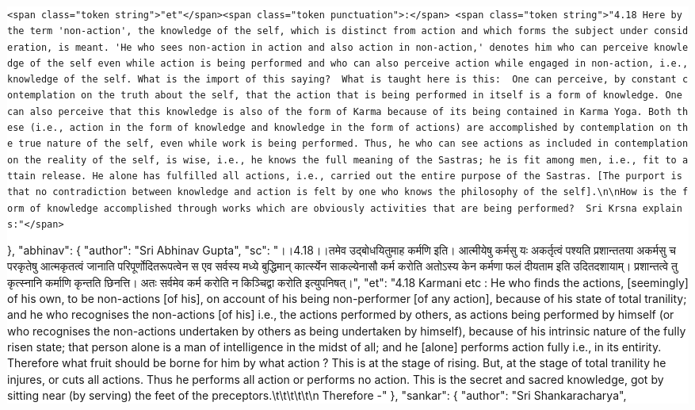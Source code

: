     <span class="token string">"et"</span><span class="token punctuation">:</span> <span class="token string">"4.18 Here by the term 'non-action', the knowledge of the self, which is distinct from action and which forms the subject under consideration, is meant. 'He who sees non-action in action and also action in non-action,' denotes him who can perceive knowledge of the self even while action is being performed and who can also perceive action while engaged in non-action, i.e., knowledge of the self. What is the import of this saying?  What is taught here is this:  One can perceive, by constant contemplation on the truth about the self, that the action that is being performed in itself is a form of knowledge. One can also perceive that this knowledge is also of the form of Karma because of its being contained in Karma Yoga. Both these (i.e., action in the form of knowledge and knowledge in the form of actions) are accomplished by contemplation on the true nature of the self, even while work is being performed. Thus, he who can see actions as included in contemplation on the reality of the self, is wise, i.e., he knows the full meaning of the Sastras; he is fit among men, i.e., fit to attain release. He alone has fulfilled all actions, i.e., carried out the entire purpose of the Sastras. [The purport is that no contradiction between knowledge and action is felt by one who knows the philosophy of the self].\n\nHow is the form of knowledge accomplished through works which are obviously activities that are being performed?  Sri Krsna explains:"</span>
  <span class="token punctuation">}</span><span class="token punctuation">,</span>
  <span class="token string">"abhinav"</span><span class="token punctuation">:</span> <span class="token punctuation">{</span>
    <span class="token string">"author"</span><span class="token punctuation">:</span> <span class="token string">"Sri Abhinav Gupta"</span><span class="token punctuation">,</span>
    <span class="token string">"sc"</span><span class="token punctuation">:</span> <span class="token string">"।।4.18।।तमेव उद्बोधयितुमाह  कर्मणि इति।  आत्मीयेषु कर्मसु यः अकर्तृत्वं पश्यति प्रशान्ततया अकर्मसु च परकृतेषु आत्मकृतत्वं जानाति परिपूर्णोदितरूपत्वेन स एव सर्वस्य मध्ये बुद्धिमान् कार्त्स्येन साकल्येनासौ कर्म करोति अतोऽस्य केन कर्मणा फलं दीयताम इति उदितदशायाम्।  प्रशान्तत्वे तु कृत्स्नानि कर्माणि कृन्तति छिनत्ति।  अतः सर्वमेव कर्म करोति न किञ्चिद्वा करोति इत्युपनिषत्।"</span><span class="token punctuation">,</span>
    <span class="token string">"et"</span><span class="token punctuation">:</span> <span class="token string">"4.18 Karmani etc :  He who finds the actions,  [seemingly]  of his own,  to be non-actions [of his], on account  of his being  non-performer  [of any action], because of his state of  total  tranility;  and he who recognises  the non-actions  [of his]  i.e.,  the actions  performed  by others,  as actions  being performed  by himself  (or who  recognises the  non-actions undertaken by others as being undertaken   by himself), because  of his intrinsic  nature of the fully  risen  state;  that person  alone  is a man of  intelligence in the  midst of all;  and  he [alone]  performs  action fully i.e., in its entirity.  Therefore  what fruit  should be  borne  for him by what action ?  This is  at the stage  of rising.  But, at  the stage  of  total  tranility  he injures, or cuts all actions.  Thus he performs  all action  or performs  no action.  This is the secret  and sacred  knowledge,  got by sitting near  (by serving)  the feet  of the  preceptors.\t\t\t\t\t\n Therefore -"</span>
  <span class="token punctuation">}</span><span class="token punctuation">,</span>
  <span class="token string">"sankar"</span><span class="token punctuation">:</span> <span class="token punctuation">{</span>
    <span class="token string">"author"</span><span class="token punctuation">:</span> <span class="token string">"Sri Shankaracharya"</span><span class="token punctuation">,</span>